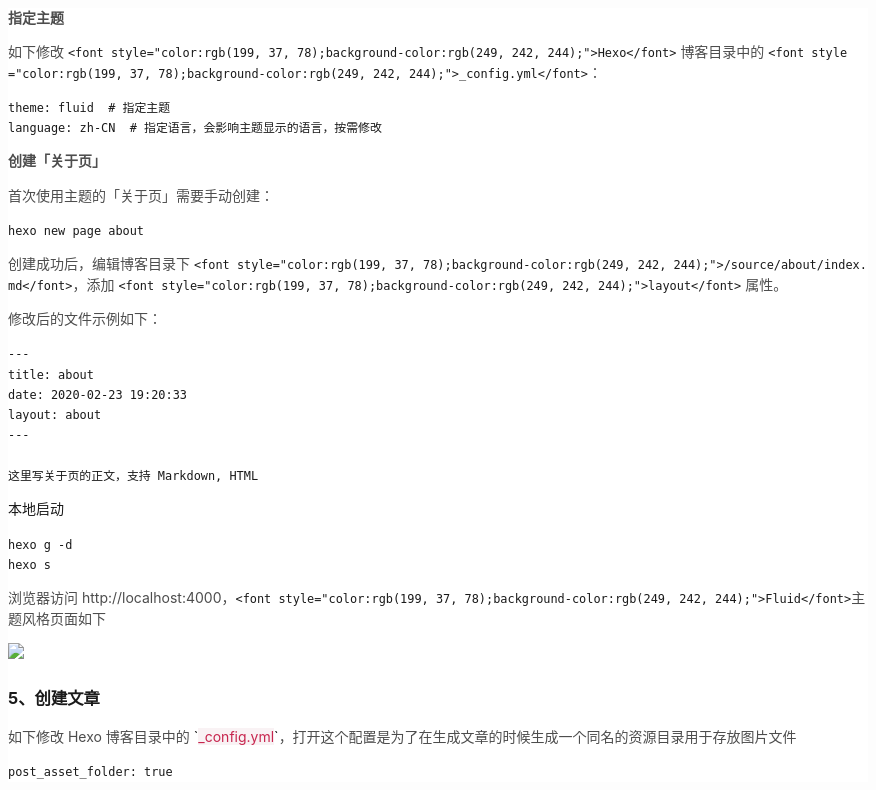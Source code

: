 **<font style="color:rgb(77, 77, 77);">指定主题</font>**

<font style="color:rgb(77, 77, 77);">如下修改 </font>`<font style="color:rgb(199, 37, 78);background-color:rgb(249, 242, 244);">Hexo</font>`<font style="color:rgb(77, 77, 77);"> 博客目录中的 </font>`<font style="color:rgb(199, 37, 78);background-color:rgb(249, 242, 244);">_config.yml</font>`<font style="color:rgb(77, 77, 77);">：</font>

```plain
theme: fluid  # 指定主题
language: zh-CN  # 指定语言，会影响主题显示的语言，按需修改
```

**<font style="color:rgb(77, 77, 77);">创建「关于页」</font>**

<font style="color:rgb(77, 77, 77);">首次使用主题的「关于页」需要手动创建：</font>

```plain
hexo new page about
```

<font style="color:rgb(77, 77, 77);">创建成功后，编辑博客目录下</font><font style="color:rgb(77, 77, 77);"> </font>`<font style="color:rgb(199, 37, 78);background-color:rgb(249, 242, 244);">/source/about/index.md</font>`<font style="color:rgb(77, 77, 77);">，添加</font><font style="color:rgb(77, 77, 77);"> </font>`<font style="color:rgb(199, 37, 78);background-color:rgb(249, 242, 244);">layout</font>`<font style="color:rgb(77, 77, 77);"> </font><font style="color:rgb(77, 77, 77);">属性。</font>

<font style="color:rgb(77, 77, 77);">修改后的文件示例如下：</font>

```plain
---
title: about
date: 2020-02-23 19:20:33
layout: about
---

这里写关于页的正文，支持 Markdown, HTML
```

本地启动

```plain
hexo g -d
hexo s
```

<font style="color:rgb(77, 77, 77);">浏览器访问 http://localhost:4000，</font>`<font style="color:rgb(199, 37, 78);background-color:rgb(249, 242, 244);">Fluid</font>`<font style="color:rgb(77, 77, 77);">主题风格页面如下</font>

![](https://cdn.nlark.com/yuque/0/2024/png/49235244/1730252562919-b1ef5656-7d08-4b79-ac8d-ed0055b148dd.png)

<h3 id="u3CvN">5、创建文章</h3>
<font style="color:rgb(77, 77, 77);">如下修改 Hexo 博客目录中的 </font>`<font style="color:rgb(199, 37, 78);background-color:rgb(249, 242, 244);">_config.yml</font>`<font style="color:rgb(77, 77, 77);">，打开这个配置是为了在生成文章的时候生成一个同名的资源目录用于存放图片文件</font>

```plain
post_asset_folder: true
```
